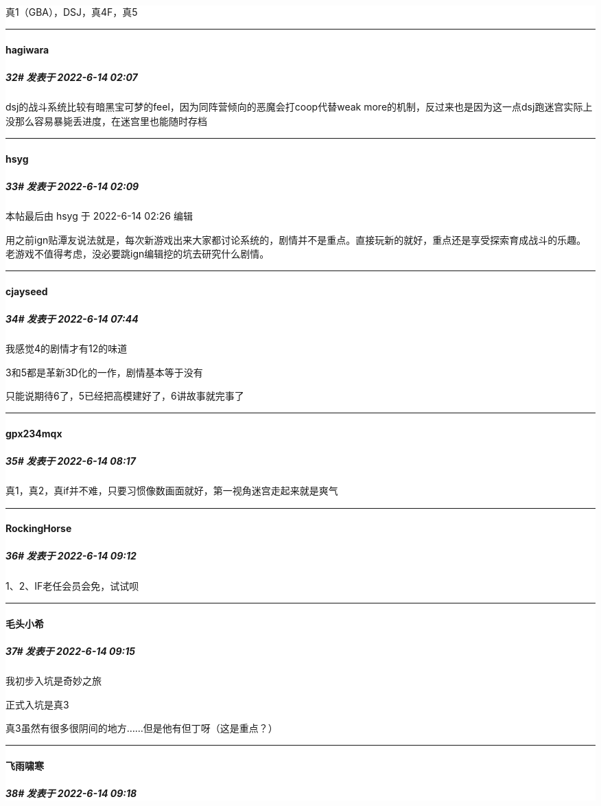 真1（GBA），DSJ，真4F，真5

*****

####  hagiwara  
##### 32#       发表于 2022-6-14 02:07

dsj的战斗系统比较有暗黑宝可梦的feel，因为同阵营倾向的恶魔会打coop代替weak more的机制，反过来也是因为这一点dsj跑迷宫实际上没那么容易暴毙丢进度，在迷宫里也能随时存档

*****

####  hsyg  
##### 33#       发表于 2022-6-14 02:09

 本帖最后由 hsyg 于 2022-6-14 02:26 编辑 

用之前ign贴潭友说法就是，每次新游戏出来大家都讨论系统的，剧情并不是重点。直接玩新的就好，重点还是享受探索育成战斗的乐趣。老游戏不值得考虑，没必要跳ign编辑挖的坑去研究什么剧情。

*****

####  cjayseed  
##### 34#       发表于 2022-6-14 07:44

我感觉4的剧情才有12的味道

3和5都是革新3D化的一作，剧情基本等于没有

只能说期待6了，5已经把高模建好了，6讲故事就完事了

*****

####  gpx234mqx  
##### 35#       发表于 2022-6-14 08:17

真1，真2，真if并不难，只要习惯像数画面就好，第一视角迷宫走起来就是爽气

*****

####  RockingHorse  
##### 36#       发表于 2022-6-14 09:12

1、2、IF老任会员会免，试试呗

*****

####  毛头小希  
##### 37#       发表于 2022-6-14 09:15

我初步入坑是奇妙之旅

正式入坑是真3

真3虽然有很多很阴间的地方……但是他有但丁呀（这是重点？）

*****

####  飞雨啸寒  
##### 38#       发表于 2022-6-14 09:18

